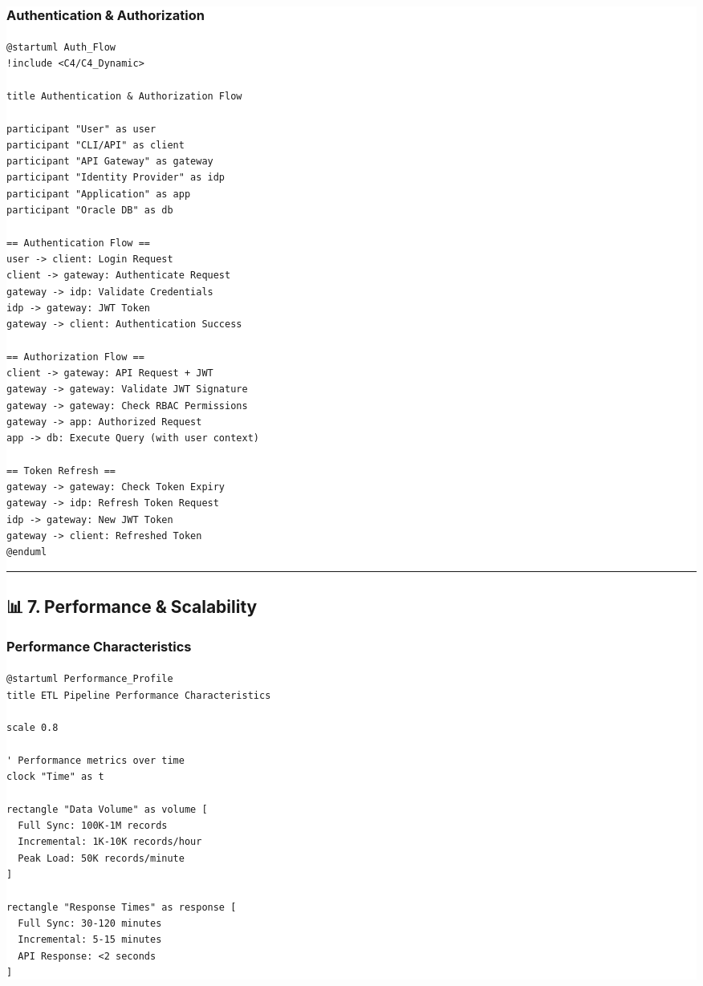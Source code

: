 ### Authentication & Authorization

```plantuml
@startuml Auth_Flow
!include <C4/C4_Dynamic>

title Authentication & Authorization Flow

participant "User" as user
participant "CLI/API" as client
participant "API Gateway" as gateway
participant "Identity Provider" as idp
participant "Application" as app
participant "Oracle DB" as db

== Authentication Flow ==
user -> client: Login Request
client -> gateway: Authenticate Request
gateway -> idp: Validate Credentials
idp -> gateway: JWT Token
gateway -> client: Authentication Success

== Authorization Flow ==
client -> gateway: API Request + JWT
gateway -> gateway: Validate JWT Signature
gateway -> gateway: Check RBAC Permissions
gateway -> app: Authorized Request
app -> db: Execute Query (with user context)

== Token Refresh ==
gateway -> gateway: Check Token Expiry
gateway -> idp: Refresh Token Request
idp -> gateway: New JWT Token
gateway -> client: Refreshed Token
@enduml
```

---

## 📊 7. Performance & Scalability

### Performance Characteristics

```plantuml
@startuml Performance_Profile
title ETL Pipeline Performance Characteristics

scale 0.8

' Performance metrics over time
clock "Time" as t

rectangle "Data Volume" as volume [
  Full Sync: 100K-1M records
  Incremental: 1K-10K records/hour
  Peak Load: 50K records/minute
]

rectangle "Response Times" as response [
  Full Sync: 30-120 minutes
  Incremental: 5-15 minutes
  API Response: <2 seconds
]

```